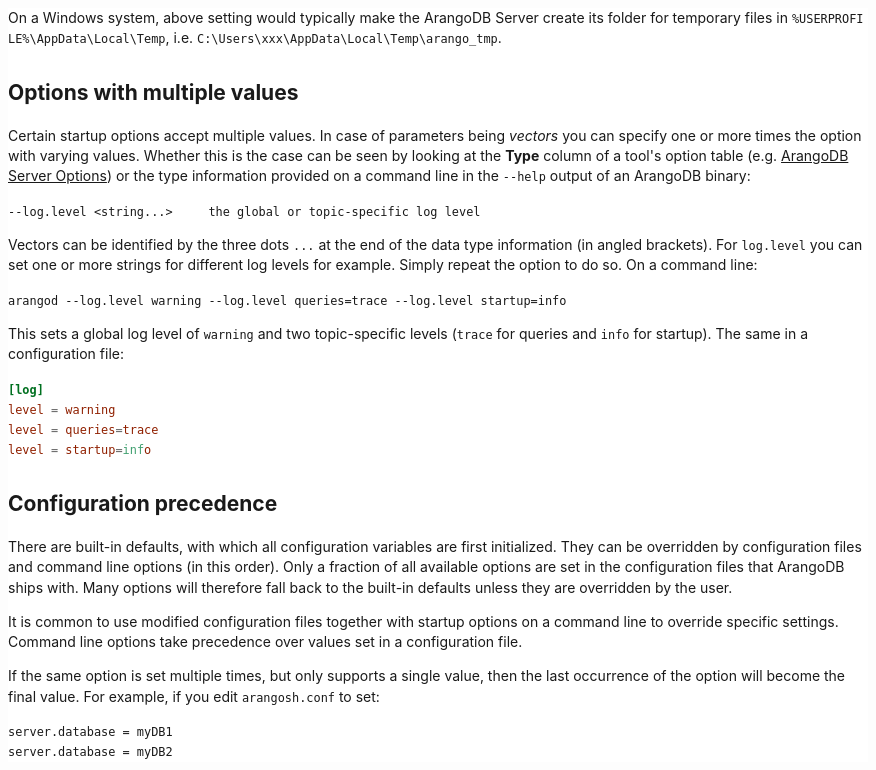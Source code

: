 On a Windows system, above setting would typically make the ArangoDB Server
create its folder for temporary files in `%USERPROFILE%\AppData\Local\Temp`,
i.e. `C:\Users\xxx\AppData\Local\Temp\arango_tmp`.



## Options with multiple values

Certain startup options accept multiple values. In case of parameters being
_vectors_ you can specify one or more times the option with varying values.
Whether this is the case can be seen by looking at the **Type** column of a
tool's option table (e.g. [ArangoDB Server Options](programs-arangod-options.html))
or the type information provided on a command line in the `--help` output of
an ArangoDB binary:

```
--log.level <string...>     the global or topic-specific log level
```

Vectors can be identified by the three dots `...` at the end of the data type
information (in angled brackets). For `log.level` you can set one or more
strings for different log levels for example. Simply repeat the option to
do so. On a command line:

```
arangod --log.level warning --log.level queries=trace --log.level startup=info
```

This sets a global log level of `warning` and two topic-specific levels
(`trace` for queries and `info` for startup). The same in a configuration file:

```conf
[log]
level = warning
level = queries=trace
level = startup=info
```

## Configuration precedence

There are built-in defaults, with which all configuration variables are first
initialized. They can be overridden by configuration files and command line
options (in this order). Only a fraction of all available options are set in
the configuration files that ArangoDB ships with. Many options will therefore
fall back to the built-in defaults unless they are overridden by the user.

It is common to use modified configuration files together with startup
options on a command line to override specific settings. Command line options
take precedence over values set in a configuration file.

If the same option is set multiple times, but only supports a single value,
then the last occurrence of the option will become the final value.
For example, if you edit `arangosh.conf` to set:

```
server.database = myDB1
server.database = myDB2
```

